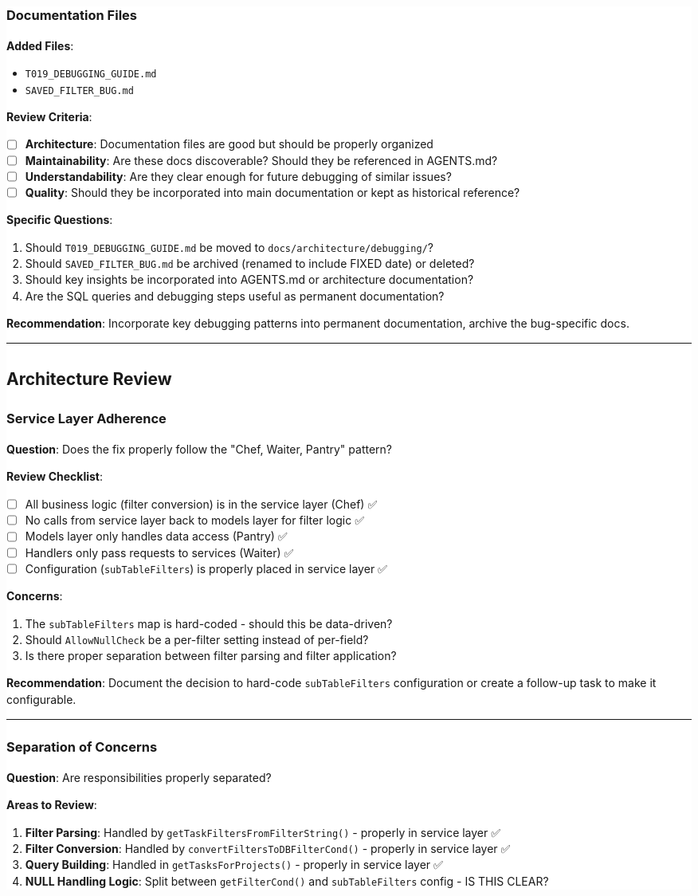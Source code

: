 ### Documentation Files

**Added Files**:
- `T019_DEBUGGING_GUIDE.md`
- `SAVED_FILTER_BUG.md`

**Review Criteria**:
- [ ] **Architecture**: Documentation files are good but should be properly organized
- [ ] **Maintainability**: Are these docs discoverable? Should they be referenced in AGENTS.md?
- [ ] **Understandability**: Are they clear enough for future debugging of similar issues?
- [ ] **Quality**: Should they be incorporated into main documentation or kept as historical reference?

**Specific Questions**:
1. Should `T019_DEBUGGING_GUIDE.md` be moved to `docs/architecture/debugging/`?
2. Should `SAVED_FILTER_BUG.md` be archived (renamed to include FIXED date) or deleted?
3. Should key insights be incorporated into AGENTS.md or architecture documentation?
4. Are the SQL queries and debugging steps useful as permanent documentation?

**Recommendation**: Incorporate key debugging patterns into permanent documentation, archive the bug-specific docs.

---

## Architecture Review

### Service Layer Adherence

**Question**: Does the fix properly follow the "Chef, Waiter, Pantry" pattern?

**Review Checklist**:
- [ ] All business logic (filter conversion) is in the service layer (Chef) ✅
- [ ] No calls from service layer back to models layer for filter logic ✅
- [ ] Models layer only handles data access (Pantry) ✅
- [ ] Handlers only pass requests to services (Waiter) ✅
- [ ] Configuration (`subTableFilters`) is properly placed in service layer ✅

**Concerns**:
1. The `subTableFilters` map is hard-coded - should this be data-driven?
2. Should `AllowNullCheck` be a per-filter setting instead of per-field?
3. Is there proper separation between filter parsing and filter application?

**Recommendation**: Document the decision to hard-code `subTableFilters` configuration or create a follow-up task to make it configurable.

---

### Separation of Concerns

**Question**: Are responsibilities properly separated?

**Areas to Review**:
1. **Filter Parsing**: Handled by `getTaskFiltersFromFilterString()` - properly in service layer ✅
2. **Filter Conversion**: Handled by `convertFiltersToDBFilterCond()` - properly in service layer ✅
3. **Query Building**: Handled in `getTasksForProjects()` - properly in service layer ✅
4. **NULL Handling Logic**: Split between `getFilterCond()` and `subTableFilters` config - IS THIS CLEAR?
